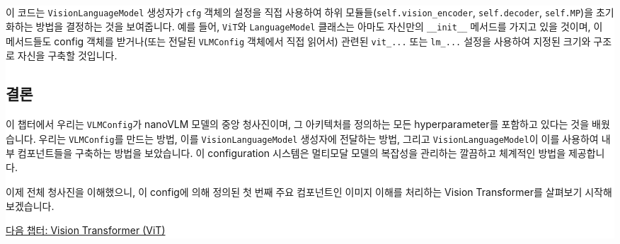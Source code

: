 이 코드는 `VisionLanguageModel` 생성자가 `cfg` 객체의 설정을 직접 사용하여 하위 모듈들(`self.vision_encoder`, `self.decoder`, `self.MP`)을 초기화하는 방법을 결정하는 것을 보여줍니다. 예를 들어, `ViT`와 `LanguageModel` 클래스는 아마도 자신만의 `__init__` 메서드를 가지고 있을 것이며, 이 메서드들도 config 객체를 받거나(또는 전달된 `VLMConfig` 객체에서 직접 읽어서) 관련된 `vit_...` 또는 `lm_...` 설정을 사용하여 지정된 크기와 구조로 자신을 구축할 것입니다.

## 결론

이 챕터에서 우리는 `VLMConfig`가 nanoVLM 모델의 중앙 청사진이며, 그 아키텍처를 정의하는 모든 hyperparameter를 포함하고 있다는 것을 배웠습니다. 우리는 `VLMConfig`를 만드는 방법, 이를 `VisionLanguageModel` 생성자에 전달하는 방법, 그리고 `VisionLanguageModel`이 이를 사용하여 내부 컴포넌트들을 구축하는 방법을 보았습니다. 이 configuration 시스템은 멀티모달 모델의 복잡성을 관리하는 깔끔하고 체계적인 방법을 제공합니다.

이제 전체 청사진을 이해했으니, 이 config에 의해 정의된 첫 번째 주요 컴포넌트인 이미지 이해를 처리하는 Vision Transformer를 살펴보기 시작해 보겠습니다.

[다음 챕터: Vision Transformer (ViT)](02_vision_transformer__vit__.md) 
